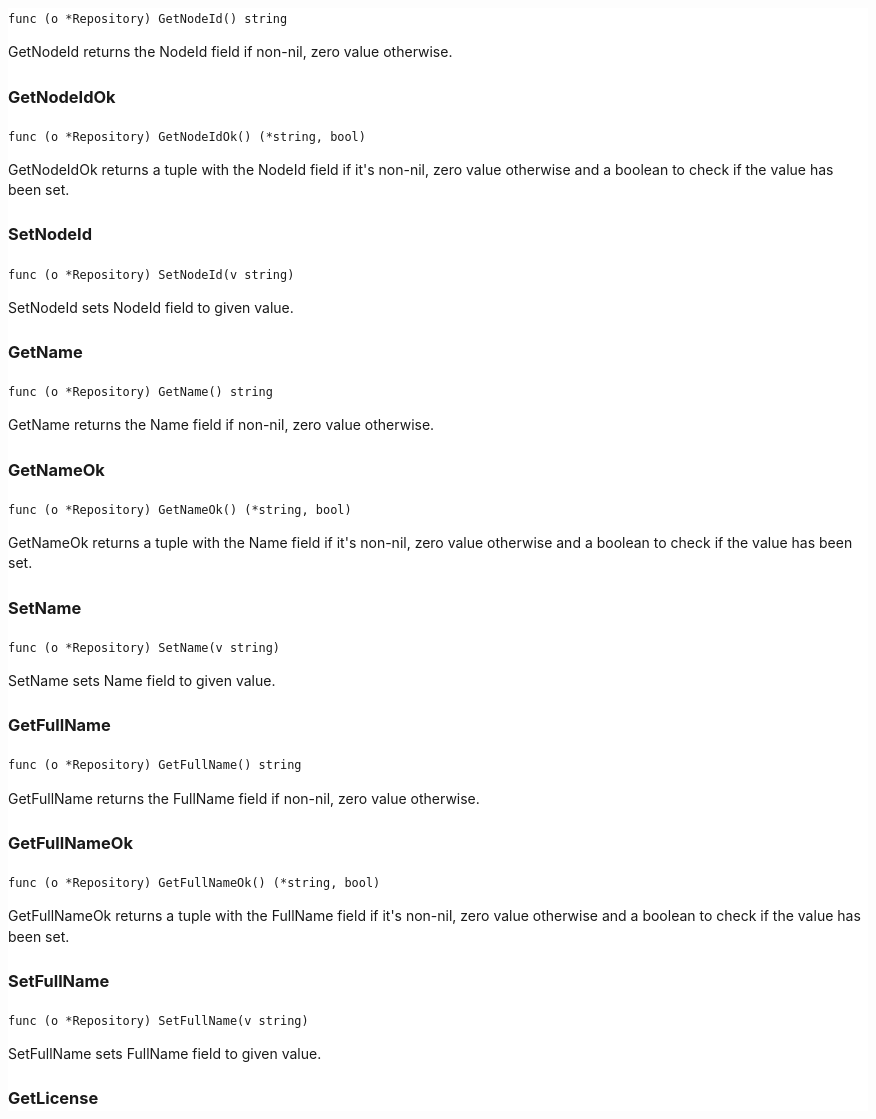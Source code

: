 `func (o *Repository) GetNodeId() string`

GetNodeId returns the NodeId field if non-nil, zero value otherwise.

### GetNodeIdOk

`func (o *Repository) GetNodeIdOk() (*string, bool)`

GetNodeIdOk returns a tuple with the NodeId field if it's non-nil, zero value otherwise
and a boolean to check if the value has been set.

### SetNodeId

`func (o *Repository) SetNodeId(v string)`

SetNodeId sets NodeId field to given value.


### GetName

`func (o *Repository) GetName() string`

GetName returns the Name field if non-nil, zero value otherwise.

### GetNameOk

`func (o *Repository) GetNameOk() (*string, bool)`

GetNameOk returns a tuple with the Name field if it's non-nil, zero value otherwise
and a boolean to check if the value has been set.

### SetName

`func (o *Repository) SetName(v string)`

SetName sets Name field to given value.


### GetFullName

`func (o *Repository) GetFullName() string`

GetFullName returns the FullName field if non-nil, zero value otherwise.

### GetFullNameOk

`func (o *Repository) GetFullNameOk() (*string, bool)`

GetFullNameOk returns a tuple with the FullName field if it's non-nil, zero value otherwise
and a boolean to check if the value has been set.

### SetFullName

`func (o *Repository) SetFullName(v string)`

SetFullName sets FullName field to given value.


### GetLicense
